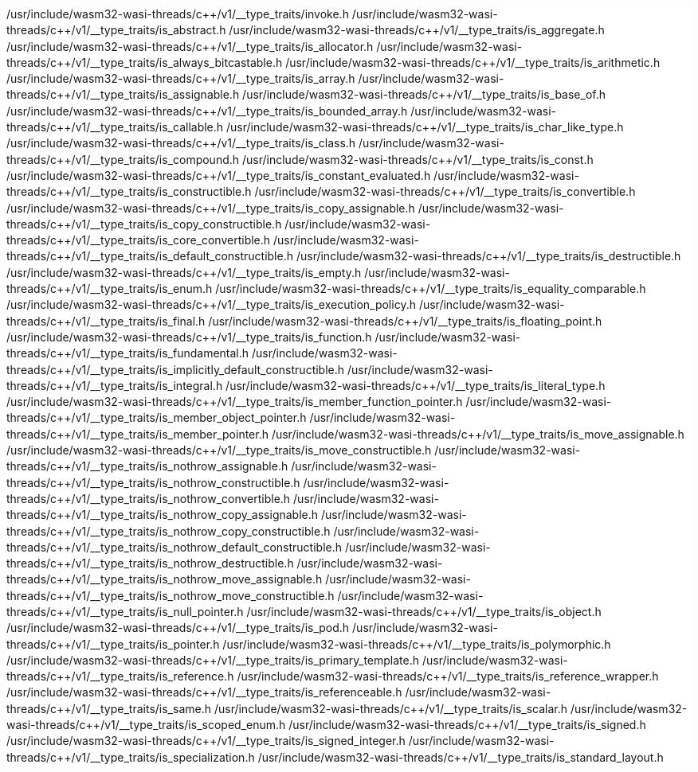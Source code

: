 /usr/include/wasm32-wasi-threads/c++/v1/__type_traits/invoke.h
/usr/include/wasm32-wasi-threads/c++/v1/__type_traits/is_abstract.h
/usr/include/wasm32-wasi-threads/c++/v1/__type_traits/is_aggregate.h
/usr/include/wasm32-wasi-threads/c++/v1/__type_traits/is_allocator.h
/usr/include/wasm32-wasi-threads/c++/v1/__type_traits/is_always_bitcastable.h
/usr/include/wasm32-wasi-threads/c++/v1/__type_traits/is_arithmetic.h
/usr/include/wasm32-wasi-threads/c++/v1/__type_traits/is_array.h
/usr/include/wasm32-wasi-threads/c++/v1/__type_traits/is_assignable.h
/usr/include/wasm32-wasi-threads/c++/v1/__type_traits/is_base_of.h
/usr/include/wasm32-wasi-threads/c++/v1/__type_traits/is_bounded_array.h
/usr/include/wasm32-wasi-threads/c++/v1/__type_traits/is_callable.h
/usr/include/wasm32-wasi-threads/c++/v1/__type_traits/is_char_like_type.h
/usr/include/wasm32-wasi-threads/c++/v1/__type_traits/is_class.h
/usr/include/wasm32-wasi-threads/c++/v1/__type_traits/is_compound.h
/usr/include/wasm32-wasi-threads/c++/v1/__type_traits/is_const.h
/usr/include/wasm32-wasi-threads/c++/v1/__type_traits/is_constant_evaluated.h
/usr/include/wasm32-wasi-threads/c++/v1/__type_traits/is_constructible.h
/usr/include/wasm32-wasi-threads/c++/v1/__type_traits/is_convertible.h
/usr/include/wasm32-wasi-threads/c++/v1/__type_traits/is_copy_assignable.h
/usr/include/wasm32-wasi-threads/c++/v1/__type_traits/is_copy_constructible.h
/usr/include/wasm32-wasi-threads/c++/v1/__type_traits/is_core_convertible.h
/usr/include/wasm32-wasi-threads/c++/v1/__type_traits/is_default_constructible.h
/usr/include/wasm32-wasi-threads/c++/v1/__type_traits/is_destructible.h
/usr/include/wasm32-wasi-threads/c++/v1/__type_traits/is_empty.h
/usr/include/wasm32-wasi-threads/c++/v1/__type_traits/is_enum.h
/usr/include/wasm32-wasi-threads/c++/v1/__type_traits/is_equality_comparable.h
/usr/include/wasm32-wasi-threads/c++/v1/__type_traits/is_execution_policy.h
/usr/include/wasm32-wasi-threads/c++/v1/__type_traits/is_final.h
/usr/include/wasm32-wasi-threads/c++/v1/__type_traits/is_floating_point.h
/usr/include/wasm32-wasi-threads/c++/v1/__type_traits/is_function.h
/usr/include/wasm32-wasi-threads/c++/v1/__type_traits/is_fundamental.h
/usr/include/wasm32-wasi-threads/c++/v1/__type_traits/is_implicitly_default_constructible.h
/usr/include/wasm32-wasi-threads/c++/v1/__type_traits/is_integral.h
/usr/include/wasm32-wasi-threads/c++/v1/__type_traits/is_literal_type.h
/usr/include/wasm32-wasi-threads/c++/v1/__type_traits/is_member_function_pointer.h
/usr/include/wasm32-wasi-threads/c++/v1/__type_traits/is_member_object_pointer.h
/usr/include/wasm32-wasi-threads/c++/v1/__type_traits/is_member_pointer.h
/usr/include/wasm32-wasi-threads/c++/v1/__type_traits/is_move_assignable.h
/usr/include/wasm32-wasi-threads/c++/v1/__type_traits/is_move_constructible.h
/usr/include/wasm32-wasi-threads/c++/v1/__type_traits/is_nothrow_assignable.h
/usr/include/wasm32-wasi-threads/c++/v1/__type_traits/is_nothrow_constructible.h
/usr/include/wasm32-wasi-threads/c++/v1/__type_traits/is_nothrow_convertible.h
/usr/include/wasm32-wasi-threads/c++/v1/__type_traits/is_nothrow_copy_assignable.h
/usr/include/wasm32-wasi-threads/c++/v1/__type_traits/is_nothrow_copy_constructible.h
/usr/include/wasm32-wasi-threads/c++/v1/__type_traits/is_nothrow_default_constructible.h
/usr/include/wasm32-wasi-threads/c++/v1/__type_traits/is_nothrow_destructible.h
/usr/include/wasm32-wasi-threads/c++/v1/__type_traits/is_nothrow_move_assignable.h
/usr/include/wasm32-wasi-threads/c++/v1/__type_traits/is_nothrow_move_constructible.h
/usr/include/wasm32-wasi-threads/c++/v1/__type_traits/is_null_pointer.h
/usr/include/wasm32-wasi-threads/c++/v1/__type_traits/is_object.h
/usr/include/wasm32-wasi-threads/c++/v1/__type_traits/is_pod.h
/usr/include/wasm32-wasi-threads/c++/v1/__type_traits/is_pointer.h
/usr/include/wasm32-wasi-threads/c++/v1/__type_traits/is_polymorphic.h
/usr/include/wasm32-wasi-threads/c++/v1/__type_traits/is_primary_template.h
/usr/include/wasm32-wasi-threads/c++/v1/__type_traits/is_reference.h
/usr/include/wasm32-wasi-threads/c++/v1/__type_traits/is_reference_wrapper.h
/usr/include/wasm32-wasi-threads/c++/v1/__type_traits/is_referenceable.h
/usr/include/wasm32-wasi-threads/c++/v1/__type_traits/is_same.h
/usr/include/wasm32-wasi-threads/c++/v1/__type_traits/is_scalar.h
/usr/include/wasm32-wasi-threads/c++/v1/__type_traits/is_scoped_enum.h
/usr/include/wasm32-wasi-threads/c++/v1/__type_traits/is_signed.h
/usr/include/wasm32-wasi-threads/c++/v1/__type_traits/is_signed_integer.h
/usr/include/wasm32-wasi-threads/c++/v1/__type_traits/is_specialization.h
/usr/include/wasm32-wasi-threads/c++/v1/__type_traits/is_standard_layout.h